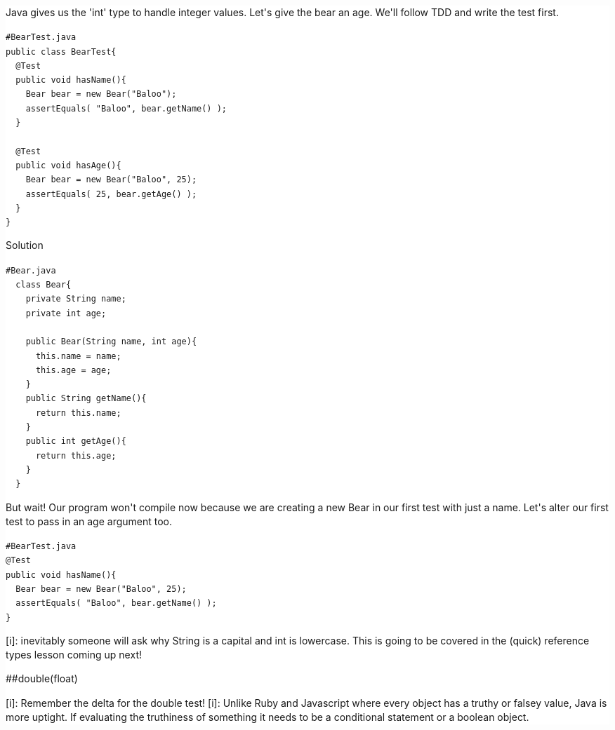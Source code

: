 Java gives us the 'int' type to handle integer values.  Let's give the bear an age. We'll follow TDD and write the test first. 

```
#BearTest.java
public class BearTest{
  @Test
  public void hasName(){
    Bear bear = new Bear("Baloo");
    assertEquals( "Baloo", bear.getName() );
  }

  @Test
  public void hasAge(){
    Bear bear = new Bear("Baloo", 25);
    assertEquals( 25, bear.getAge() );
  }
}
```

Solution
```
#Bear.java
  class Bear{
    private String name;
    private int age;
    
    public Bear(String name, int age){
      this.name = name;
      this.age = age;
    }
    public String getName(){
      return this.name;
    }
    public int getAge(){
      return this.age;
    }
  }
```

But wait! Our program won't compile now because we are creating a new Bear in our first test with just a name. Let's alter our first test to pass in an age argument too. 

```
#BearTest.java
@Test
public void hasName(){
  Bear bear = new Bear("Baloo", 25);
  assertEquals( "Baloo", bear.getName() );
}

```

[i]: inevitably someone will ask why String is a capital and int is lowercase. This is going to be covered in the (quick) reference types lesson coming up next!

##double(float)


[i]: Remember the delta for the double test!
[i]: Unlike Ruby and Javascript where every object has a truthy or falsey value, Java is more uptight. If evaluating the truthiness of something it needs to be a conditional statement or a boolean object. 